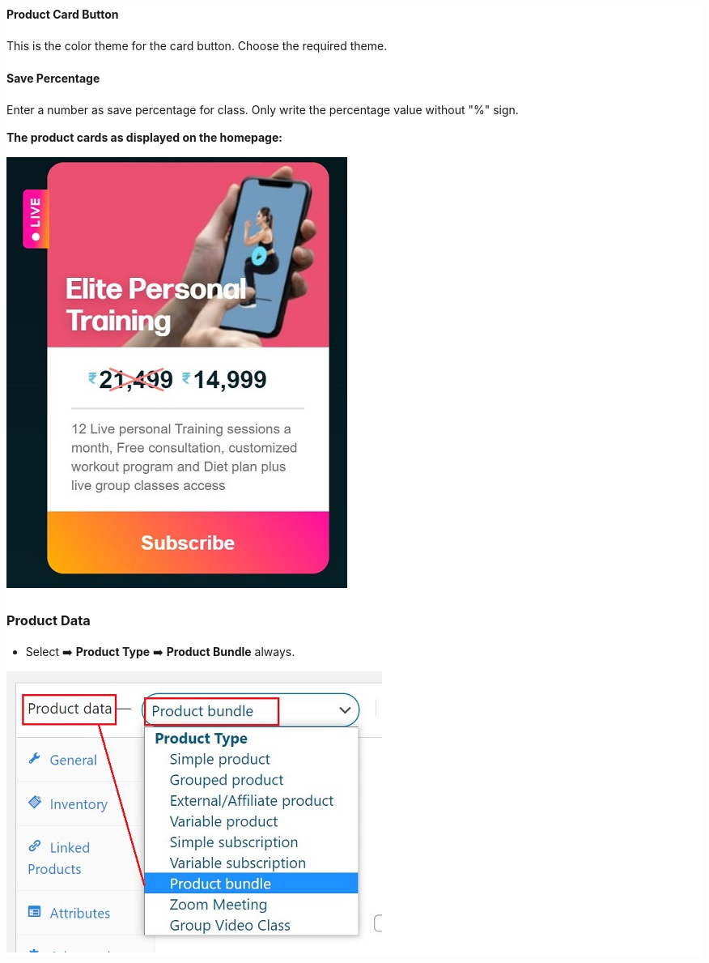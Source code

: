 ####    **Product Card Button**

This is the color theme for the card button. Choose the required theme.

####    **Save Percentage**

Enter a number as save percentage for class. Only write the percentage value without "%" sign.

**The product cards as displayed on the homepage:**

![prod card](../images\Product-Bundle\prodcard.jpg)

### **Product Data**

-   Select :arrow_right: **Product Type** :arrow_right: **Product Bundle** always.

![prod data](../images\Product-Bundle\proddata.jpg)

